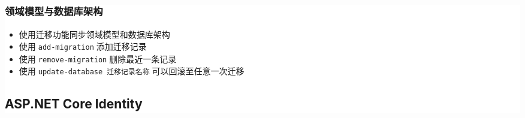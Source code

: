 ### 领域模型与数据库架构

- 使用迁移功能同步领域模型和数据库架构
- 使用 `add-migration` 添加迁移记录
- 使用 `remove-migration` 删除最近一条记录
- 使用 `update-database 迁移记录名称` 可以回滚至任意一次迁移

## ASP.NET Core Identity

